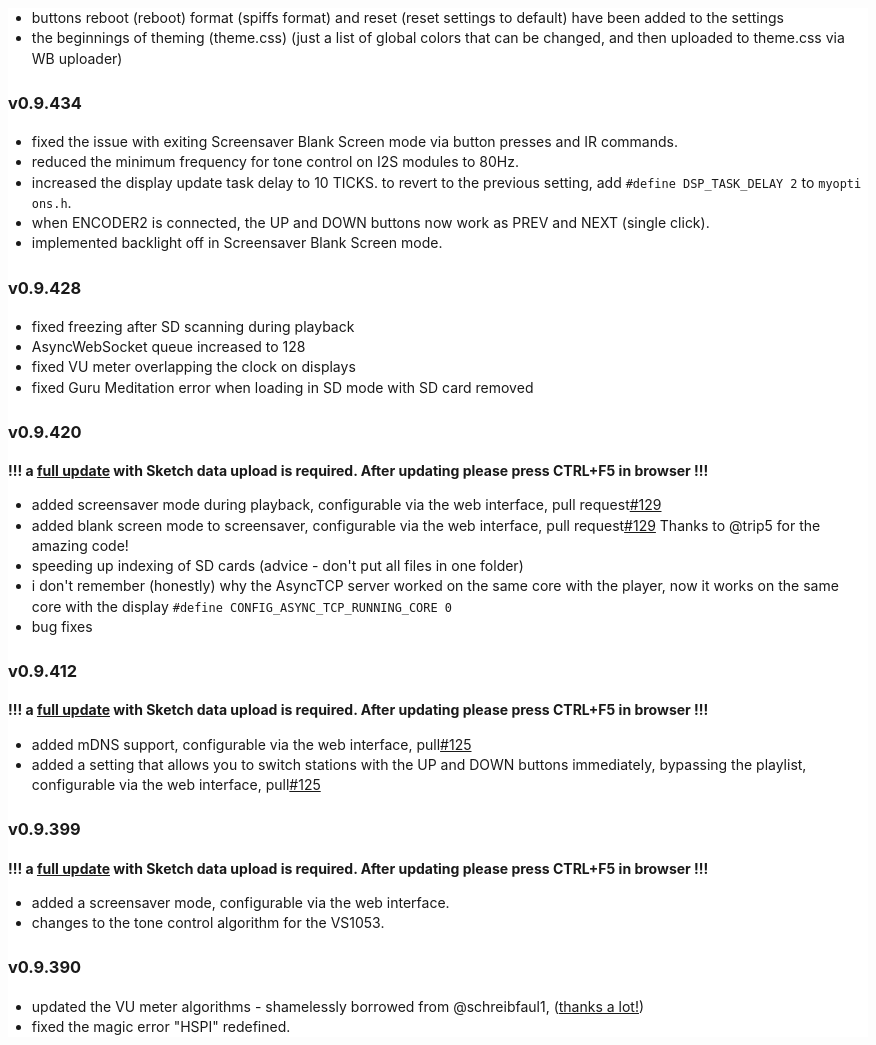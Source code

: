 - buttons reboot (reboot) format (spiffs format) and reset (reset settings to default) have been added to the settings
- the beginnings of theming (theme.css) (just a list of global colors that can be changed, and then uploaded to theme.css via WB uploader)

### v0.9.434
- fixed the issue with exiting Screensaver Blank Screen mode via button presses and IR commands.
- reduced the minimum frequency for tone control on I2S modules to 80Hz.
- increased the display update task delay to 10 TICKS.
  to revert to the previous setting, add `#define DSP_TASK_DELAY 2` to `myoptions.h`.
- when ENCODER2 is connected, the UP and DOWN buttons now work as PREV and NEXT (single click).
- implemented backlight off in Screensaver Blank Screen mode.

### v0.9.428
- fixed freezing after SD scanning during playback
- AsyncWebSocket queue increased to 128
- fixed VU meter  overlapping the clock on displays
- fixed Guru Meditation error when loading in SD mode with SD card removed

### v0.9.420
**!!! a [full update](#update-over-web-interface) with Sketch data upload is required. After updating please press CTRL+F5 in browser !!!**
- added screensaver mode during playback, configurable via the web interface, pull request[#129](https://github.com/e2002/yoradio/pull/129)
- added blank screen mode to screensaver, configurable via the web interface, pull request[#129](https://github.com/e2002/yoradio/pull/129)
  Thanks to @trip5 for the amazing code!
- speeding up indexing of SD cards (advice - don't put all files in one folder)
- i don't remember (honestly) why the AsyncTCP server worked on the same core with the player, now it works on the same core with the display
  `#define CONFIG_ASYNC_TCP_RUNNING_CORE 0`
- bug fixes

### v0.9.412
**!!! a [full update](#update-over-web-interface) with Sketch data upload is required. After updating please press CTRL+F5 in browser !!!**
- added mDNS support, configurable via the web interface, pull[#125](https://github.com/e2002/yoradio/pull/125)
- added a setting that allows you to switch stations with the UP and DOWN buttons immediately, bypassing the playlist, configurable via the web interface, pull[#125](https://github.com/e2002/yoradio/pull/125)

### v0.9.399
**!!! a [full update](#update-over-web-interface) with Sketch data upload is required. After updating please press CTRL+F5 in browser !!!**
- added a screensaver mode, configurable via the web interface.
- changes to the tone control algorithm for the VS1053.

### v0.9.390
- updated the VU meter algorithms - shamelessly borrowed from @schreibfaul1, ([thanks a lot!](https://github.com/schreibfaul1/ESP32-audioI2S/blob/1296374fc513a6d6bfaa3b1ca08f6ba938b18d99/src/Audio.cpp#L5030))
- fixed the magic error "HSPI" redefined.
